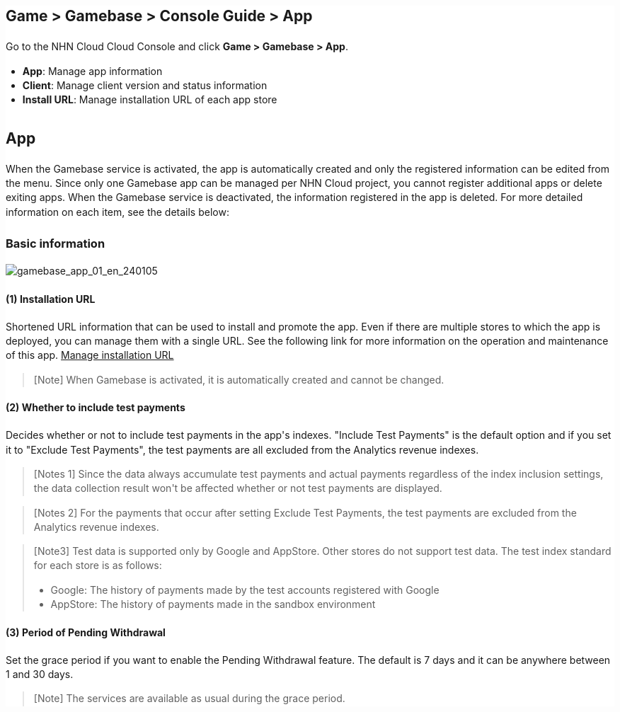 ## Game > Gamebase > Console Guide > App

Go to the NHN Cloud Cloud Console and click **Game > Gamebase > App**.

* **App**: Manage app information
* **Client**: Manage client version and status information
* **Install URL**: Manage installation URL of each app store


## App

When the Gamebase service is activated, the app is automatically created and only the registered information can be edited from the menu.
Since only one Gamebase app can be managed per NHN Cloud project, you cannot register additional apps or delete exiting apps. When the Gamebase service is deactivated, the information registered in the app is deleted.
For more detailed information on each item, see the details below:

### Basic information
![gamebase_app_01_en_240105](https://kr1-api-object-storage.nhncloudservice.com/v1/AUTH_2acdfabf4efe4efc8a04c00b348110c9/cdn_origin/prod_gamebase/ConsoleGuide/App/en/gamebase_app_01_en_240105.png)

#### (1) Installation URL
Shortened URL information that can be used to install and promote the app.
Even if there are multiple stores to which the app is deployed, you can manage them with a single URL.
See the following link for more information on the operation and maintenance of this app. [Manage installation URL](./oper-app/#installed-url)

> [Note]
> When Gamebase is activated, it is automatically created and cannot be changed.

#### (2) Whether to include test payments
Decides whether or not to include test payments in the app's indexes.
"Include Test Payments" is the default option and if you set it to "Exclude Test Payments", the test payments are all excluded from the Analytics revenue indexes.

> [Notes 1]
>  Since the data always accumulate test payments and actual payments regardless of the index inclusion settings, the data collection result won't be affected whether or not test payments are displayed.

> [Notes 2]
> For the payments that occur after setting Exclude Test Payments, the test payments are excluded from the Analytics revenue indexes.

> [Note3]
> Test data is supported only by Google and AppStore. Other stores do not support test data.
> The test index standard for each store is as follows:
> * Google: The history of payments made by the test accounts registered with Google
> * AppStore: The history of payments made in the sandbox environment

#### (3) Period of Pending Withdrawal
Set the grace period if you want to enable the Pending Withdrawal feature.
The default is 7 days and it can be anywhere between 1 and 30 days.
> [Note]
> The services are available as usual during the grace period.
